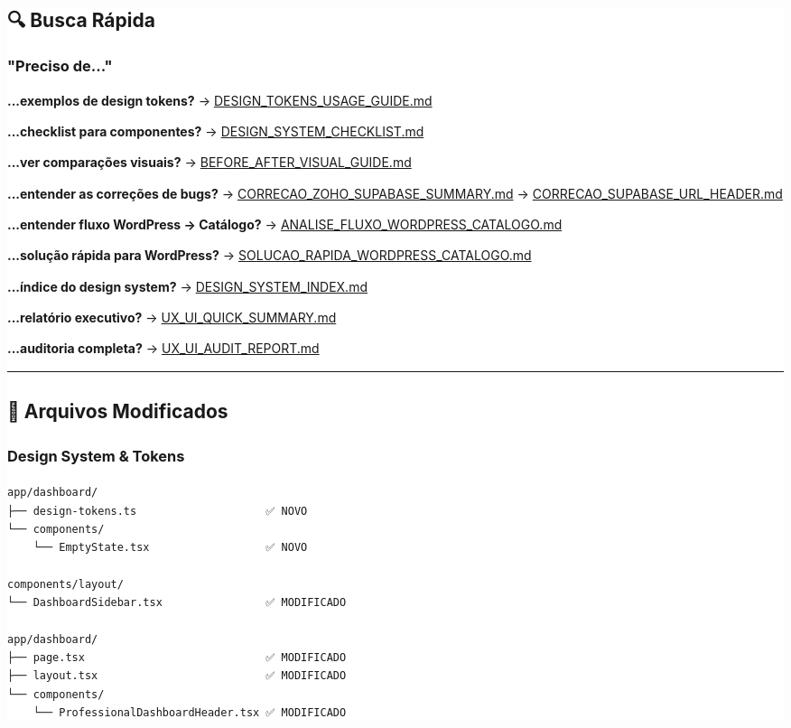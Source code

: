 
## 🔍 Busca Rápida

### "Preciso de..."

**...exemplos de design tokens?**
→ [DESIGN_TOKENS_USAGE_GUIDE.md](./DESIGN_TOKENS_USAGE_GUIDE.md)

**...checklist para componentes?**
→ [DESIGN_SYSTEM_CHECKLIST.md](./DESIGN_SYSTEM_CHECKLIST.md)

**...ver comparações visuais?**
→ [BEFORE_AFTER_VISUAL_GUIDE.md](./BEFORE_AFTER_VISUAL_GUIDE.md)

**...entender as correções de bugs?**
→ [CORRECAO_ZOHO_SUPABASE_SUMMARY.md](./CORRECAO_ZOHO_SUPABASE_SUMMARY.md)
→ [CORRECAO_SUPABASE_URL_HEADER.md](./CORRECAO_SUPABASE_URL_HEADER.md)

**...entender fluxo WordPress → Catálogo?**
→ [ANALISE_FLUXO_WORDPRESS_CATALOGO.md](./ANALISE_FLUXO_WORDPRESS_CATALOGO.md)

**...solução rápida para WordPress?**
→ [SOLUCAO_RAPIDA_WORDPRESS_CATALOGO.md](./SOLUCAO_RAPIDA_WORDPRESS_CATALOGO.md)

**...índice do design system?**
→ [DESIGN_SYSTEM_INDEX.md](./DESIGN_SYSTEM_INDEX.md)

**...relatório executivo?**
→ [UX_UI_QUICK_SUMMARY.md](./UX_UI_QUICK_SUMMARY.md)

**...auditoria completa?**
→ [UX_UI_AUDIT_REPORT.md](./UX_UI_AUDIT_REPORT.md)

---

## 🎯 Arquivos Modificados

### Design System & Tokens
```
app/dashboard/
├── design-tokens.ts                    ✅ NOVO
└── components/
    └── EmptyState.tsx                  ✅ NOVO

components/layout/
└── DashboardSidebar.tsx                ✅ MODIFICADO

app/dashboard/
├── page.tsx                            ✅ MODIFICADO
├── layout.tsx                          ✅ MODIFICADO
└── components/
    └── ProfessionalDashboardHeader.tsx ✅ MODIFICADO
```
